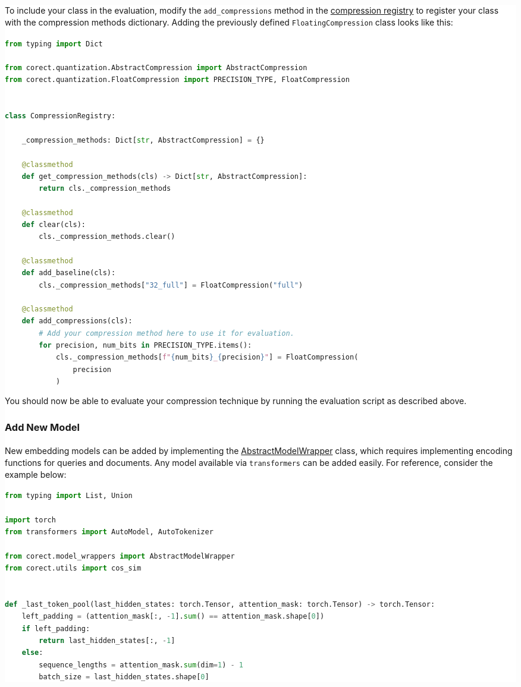 To include your class in the evaluation, modify the `add_compressions` method in the [compression registry](src/corect/compression_registry.py) to register your class with the compression methods dictionary.
Adding the previously defined `FloatingCompression` class looks like this:

````python
from typing import Dict

from corect.quantization.AbstractCompression import AbstractCompression
from corect.quantization.FloatCompression import PRECISION_TYPE, FloatCompression


class CompressionRegistry:

    _compression_methods: Dict[str, AbstractCompression] = {}

    @classmethod
    def get_compression_methods(cls) -> Dict[str, AbstractCompression]:
        return cls._compression_methods

    @classmethod
    def clear(cls):
        cls._compression_methods.clear()

    @classmethod
    def add_baseline(cls):
        cls._compression_methods["32_full"] = FloatCompression("full")

    @classmethod
    def add_compressions(cls):
        # Add your compression method here to use it for evaluation.
        for precision, num_bits in PRECISION_TYPE.items():
            cls._compression_methods[f"{num_bits}_{precision}"] = FloatCompression(
                precision
            )
````

You should now be able to evaluate your compression technique by running the evaluation script as described above.

### Add New Model

New embedding models can be added by implementing the [AbstractModelWrapper](src/corect/model_wrappers/AbstractModelWrapper.py) class, which requires implementing encoding functions for queries and documents.
Any model available via `transformers` can be added easily.
For reference, consider the example below:

```python
from typing import List, Union

import torch
from transformers import AutoModel, AutoTokenizer

from corect.model_wrappers import AbstractModelWrapper
from corect.utils import cos_sim


def _last_token_pool(last_hidden_states: torch.Tensor, attention_mask: torch.Tensor) -> torch.Tensor:
    left_padding = (attention_mask[:, -1].sum() == attention_mask.shape[0])
    if left_padding:
        return last_hidden_states[:, -1]
    else:
        sequence_lengths = attention_mask.sum(dim=1) - 1
        batch_size = last_hidden_states.shape[0]
```